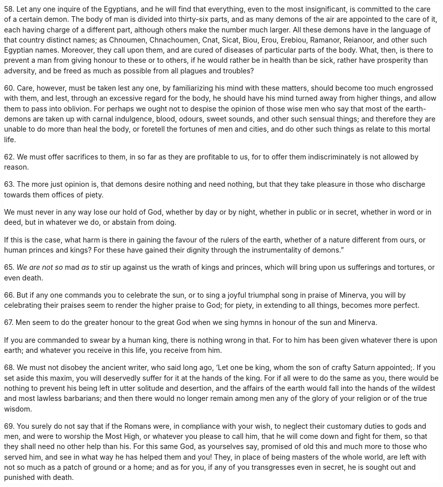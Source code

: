 58\. Let any one inquire of the Egyptians, and he will find that everything, even to the most insignificant, is committed to the care of a certain demon. The body of man is divided into thirty-six parts, and as many demons of the air are appointed to the care of it, each having charge of a different part, although others make the number much larger. All these demons have in the language of that country distinct names; as Chnoumen, Chnachoumen, Cnat, Sicat, Biou, Erou, Erebiou, Ramanor, Reianoor, and other such Egyptian names. Moreover, they call upon them, and are cured of diseases of particular parts of the body. What, then, is there to prevent a man from giving honour to these or to others, if he would rather be in health than be sick, rather have prosperity than adversity, and be freed as much as possible from all plagues and troubles?

60\. Care, however, must be taken lest any one, by familiarizing his mind with these matters, should become too much engrossed with them, and lest, through an excessive regard for the body, he should have his mind turned away from higher things, and allow them to pass into oblivion. For perhaps we ought not to despise the opinion of those wise men who say that most of the earth-demons are taken up with carnal indulgence, blood, odours, sweet sounds, and other such sensual things; and therefore they are unable to do more than heal the body, or foretell the fortunes of men and cities, and do other such things as relate to this mortal life.

62\. We must offer sacrifices to them, in so far as they are profitable to us, for to offer them indiscriminately is not allowed by reason.

63\. The more just opinion is, that demons desire nothing and need nothing, but that they take pleasure in those who discharge towards them offices of piety.

We must never in any way lose our hold of God, whether by day or by night, whether in public or in secret, whether in word or in deed, but in whatever we do, or abstain from doing.

If this is the case, what harm is there in gaining the favour of the rulers of the earth, whether of a nature different from ours, or human princes and kings? For these have gained their dignity through the instrumentality of demons.”

65\. *We are not so* mad *as to* stir up against us the wrath of kings and princes, which will bring upon us sufferings and tortures, or even death.

66\. But if any one commands you to celebrate the sun, or to sing a joyful triumphal song in praise of Minerva, you will by celebrating their praises seem to render the higher praise to God; for piety, in extending to all things, becomes more perfect.

67\. Men seem to do the greater honour to the great God when we sing hymns in honour of the sun and Minerva.

If you are commanded to swear by a human king, there is nothing wrong in that. For to him has been given whatever there is upon earth; and whatever you receive in this life, you receive from him.

68\. We must not disobey the ancient writer, who said long ago, ‘Let one be king, whom the son of crafty Saturn appointed;. If you set aside this maxim, you will deservedly suffer for it at the hands of the king. For if all were to do the same as you, there would be nothing to prevent his being left in utter solitude and desertion, and the affairs of the earth would fall into the hands of the wildest and most lawless barbarians; and then there would no longer remain among men any of the glory of your religion or of the true wisdom.

69\. You surely do not say that if the Romans were, in compliance with your wish, to neglect their customary duties to gods and men, and were to worship the Most High, or whatever you please to call him, that he will come down and fight for them, so that they shall need no other help than his. For this same God, as yourselves say, promised of old this and much more to those who served him, and see in what way he has helped them and you! They, in place of being masters of the whole world, are left with not so much as a patch of ground or a home; and as for you, if any of you transgresses even in secret, he is sought out and punished with death.
